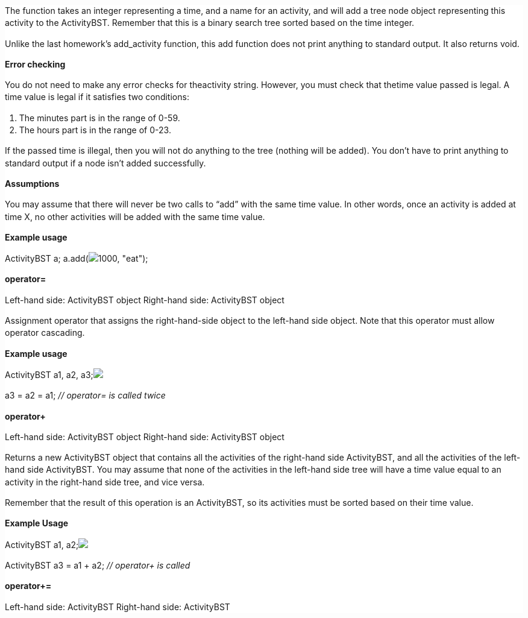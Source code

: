 The function takes an integer representing a time, and a name for an activity, and will add a tree node object representing this activity to the ActivityBST. Remember that this is a binary search tree sorted based on the time integer.

Unlike the last homework’s add\_activity function, this add function does not print anything to standard output. It also returns void.

**Error checking**

You do not need to make any error checks for theactivity string. However, you must check that thetime value passed is legal. A time value is legal if it satisfies two conditions:

1. The minutes part is in the range of 0-59.
1. The hours part is in the range of 0-23.

If the passed time is illegal, then you will not do anything to the tree (nothing will be added). You don’t have to print anything to standard output if a node isn’t added successfully.

**Assumptions**

You may assume that there will never be two calls to “add” with the same time value. In other words, once an activity is added at time X, no other activities will be added with the same time value.

**Example usage**

ActivityBST a; a.add(![](Aspose.Words.3e230798-e222-4025-9557-22316aea7f7a.007.png)1000, "eat");

**operator=**

Left-hand side: ActivityBST object Right-hand side: ActivityBST object

Assignment operator that assigns the right-hand-side object to the left-hand side object. Note that this operator must allow operator cascading.

**Example usage**

ActivityBST a1, a2, a3;![](Aspose.Words.3e230798-e222-4025-9557-22316aea7f7a.008.png)

a3 = a2 = a1; *// operator= is called twice*

**operator+**

Left-hand side: ActivityBST object Right-hand side: ActivityBST object

Returns a new ActivityBST object that contains all the activities of the right-hand side ActivityBST, and all the activities of the left-hand side ActivityBST. You may assume that none of the activities in the left-hand side tree will have a time value equal to an activity in the right-hand side tree, and vice versa.

Remember that the result of this operation is an ActivityBST, so its activities must be sorted based on their time value.

**Example Usage**

ActivityBST a1, a2;![](Aspose.Words.3e230798-e222-4025-9557-22316aea7f7a.009.png)

ActivityBST a3 = a1 + a2; *// operator+ is called*

**operator+=**

Left-hand side: ActivityBST Right-hand side: ActivityBST
